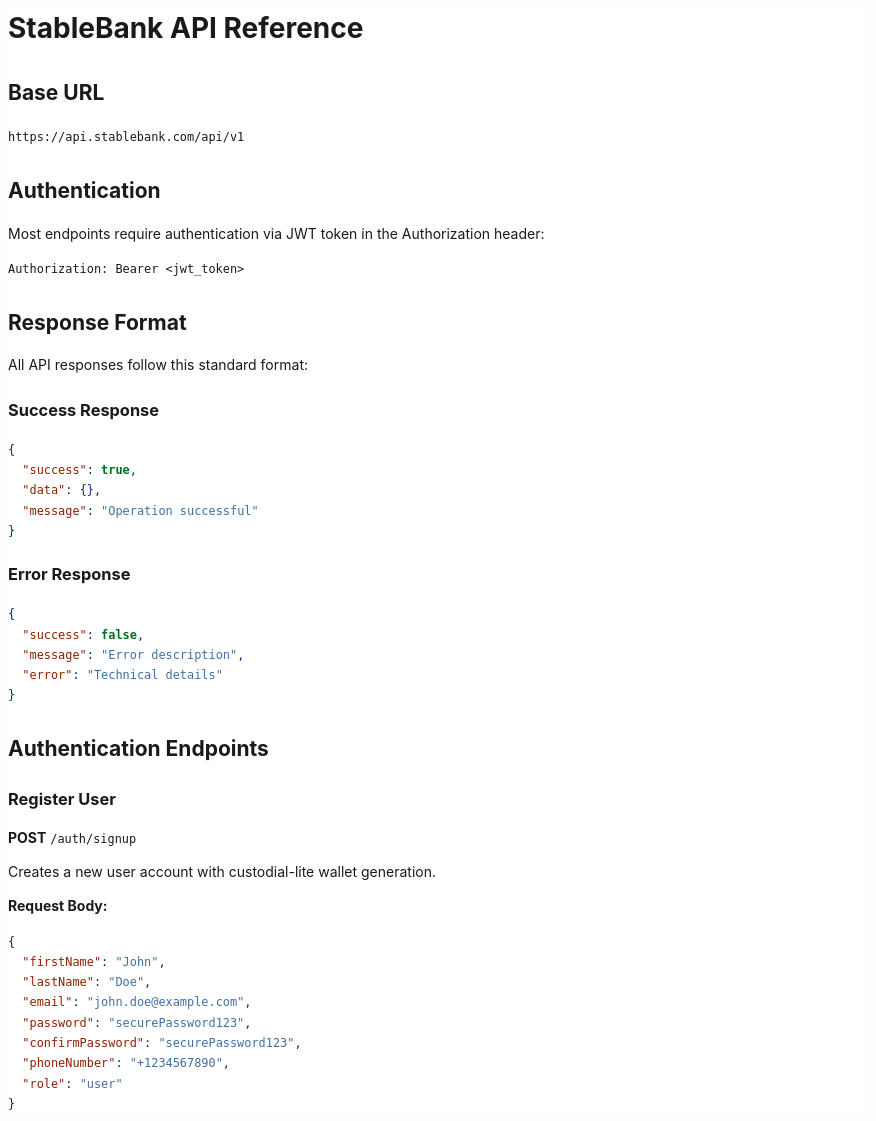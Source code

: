 # StableBank API Reference

## Base URL

```
https://api.stablebank.com/api/v1
```

## Authentication

Most endpoints require authentication via JWT token in the Authorization header:

```
Authorization: Bearer <jwt_token>
```

## Response Format

All API responses follow this standard format:

### Success Response

```json
{
  "success": true,
  "data": {},
  "message": "Operation successful"
}
```

### Error Response

```json
{
  "success": false,
  "message": "Error description",
  "error": "Technical details"
}
```

## Authentication Endpoints

### Register User

**POST** `/auth/signup`

Creates a new user account with custodial-lite wallet generation.

**Request Body:**

```json
{
  "firstName": "John",
  "lastName": "Doe",
  "email": "john.doe@example.com",
  "password": "securePassword123",
  "confirmPassword": "securePassword123",
  "phoneNumber": "+1234567890",
  "role": "user"
}
```
